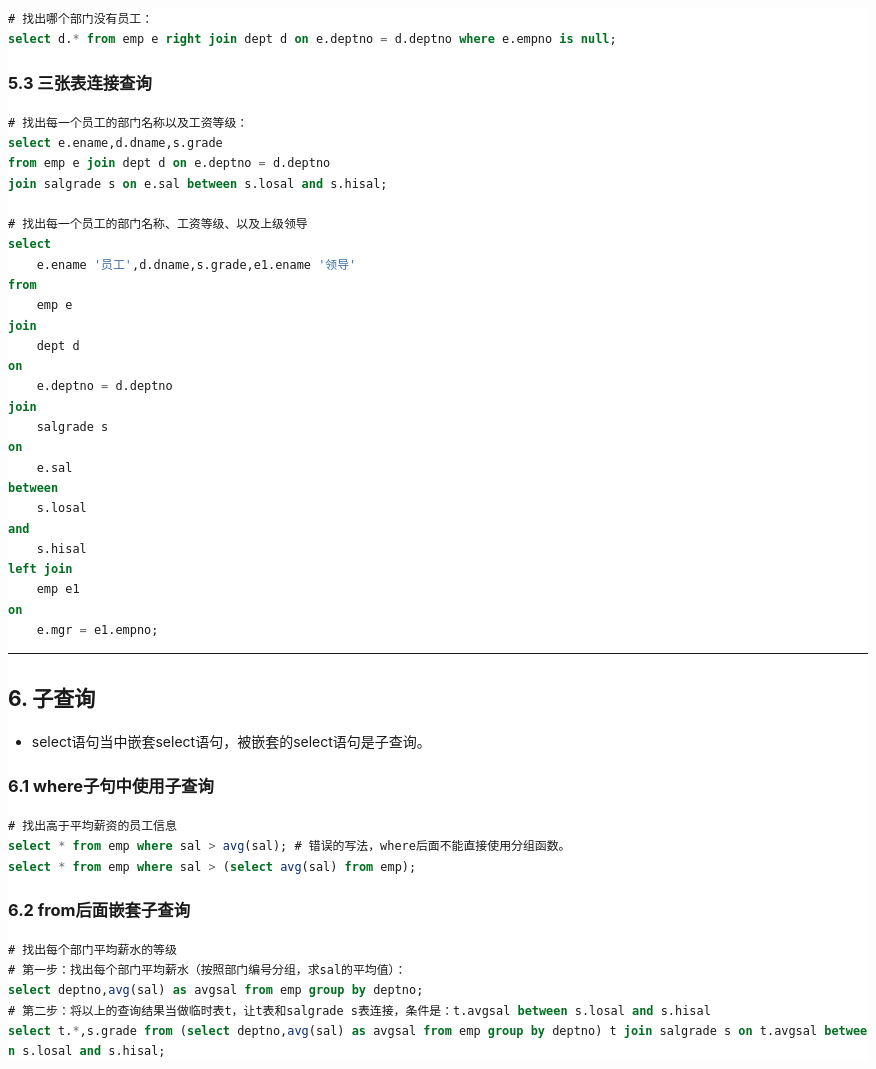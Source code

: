 ```sql
# 找出哪个部门没有员工：
select d.* from emp e right join dept d on e.deptno = d.deptno where e.empno is null;
```

### 5.3 三张表连接查询
```sql
# 找出每一个员工的部门名称以及工资等级：
select e.ename,d.dname,s.grade 
from emp e join dept d on e.deptno = d.deptno 
join salgrade s on e.sal between s.losal and s.hisal;

# 找出每一个员工的部门名称、工资等级、以及上级领导
select 
    e.ename '员工',d.dname,s.grade,e1.ename '领导' 
from 
    emp e 
join 
    dept d 
on 
    e.deptno = d.deptno 
join 
    salgrade s 
on 
    e.sal 
between 
    s.losal 
and 
    s.hisal 
left join 
    emp e1 
on 
    e.mgr = e1.empno;
```


--------------------------------------------------------------------------

## 6. 子查询
- select语句当中嵌套select语句，被嵌套的select语句是子查询。

### 6.1 where子句中使用子查询
```sql
# 找出高于平均薪资的员工信息
select * from emp where sal > avg(sal); # 错误的写法，where后面不能直接使用分组函数。
select * from emp where sal > (select avg(sal) from emp);
```

### 6.2 from后面嵌套子查询
```sql
# 找出每个部门平均薪水的等级
# 第一步：找出每个部门平均薪水（按照部门编号分组，求sal的平均值）：
select deptno,avg(sal) as avgsal from emp group by deptno;
# 第二步：将以上的查询结果当做临时表t，让t表和salgrade s表连接，条件是：t.avgsal between s.losal and s.hisal
select t.*,s.grade from (select deptno,avg(sal) as avgsal from emp group by deptno) t join salgrade s on t.avgsal between s.losal and s.hisal;
```
